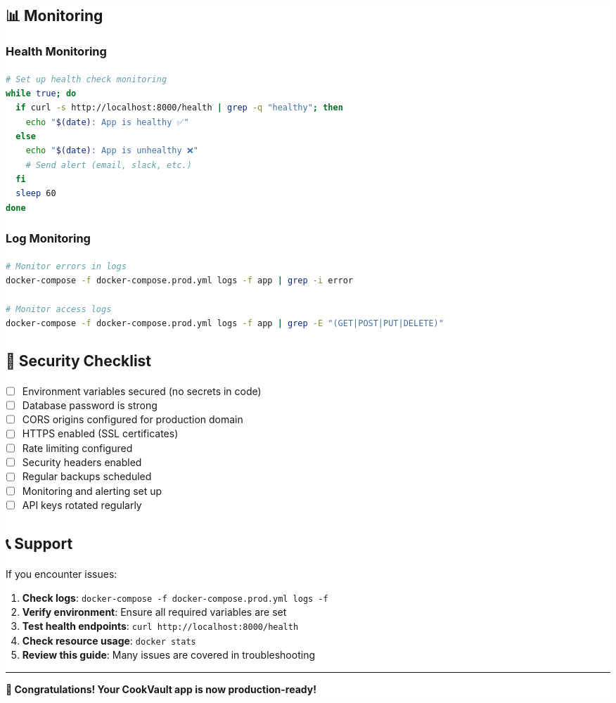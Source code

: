 ## 📊 Monitoring

### Health Monitoring

```bash
# Set up health check monitoring
while true; do
  if curl -s http://localhost:8000/health | grep -q "healthy"; then
    echo "$(date): App is healthy ✅"
  else
    echo "$(date): App is unhealthy ❌"
    # Send alert (email, slack, etc.)
  fi
  sleep 60
done
```

### Log Monitoring

```bash
# Monitor errors in logs
docker-compose -f docker-compose.prod.yml logs -f app | grep -i error

# Monitor access logs
docker-compose -f docker-compose.prod.yml logs -f app | grep -E "(GET|POST|PUT|DELETE)"
```

## 🔐 Security Checklist

- [ ] Environment variables secured (no secrets in code)
- [ ] Database password is strong
- [ ] CORS origins configured for production domain
- [ ] HTTPS enabled (SSL certificates)
- [ ] Rate limiting configured
- [ ] Security headers enabled
- [ ] Regular backups scheduled
- [ ] Monitoring and alerting set up
- [ ] API keys rotated regularly

## 📞 Support

If you encounter issues:

1. **Check logs**: `docker-compose -f docker-compose.prod.yml logs -f`
2. **Verify environment**: Ensure all required variables are set
3. **Test health endpoints**: `curl http://localhost:8000/health`
4. **Check resource usage**: `docker stats`
5. **Review this guide**: Many issues are covered in troubleshooting

---

**🎉 Congratulations! Your CookVault app is now production-ready!**